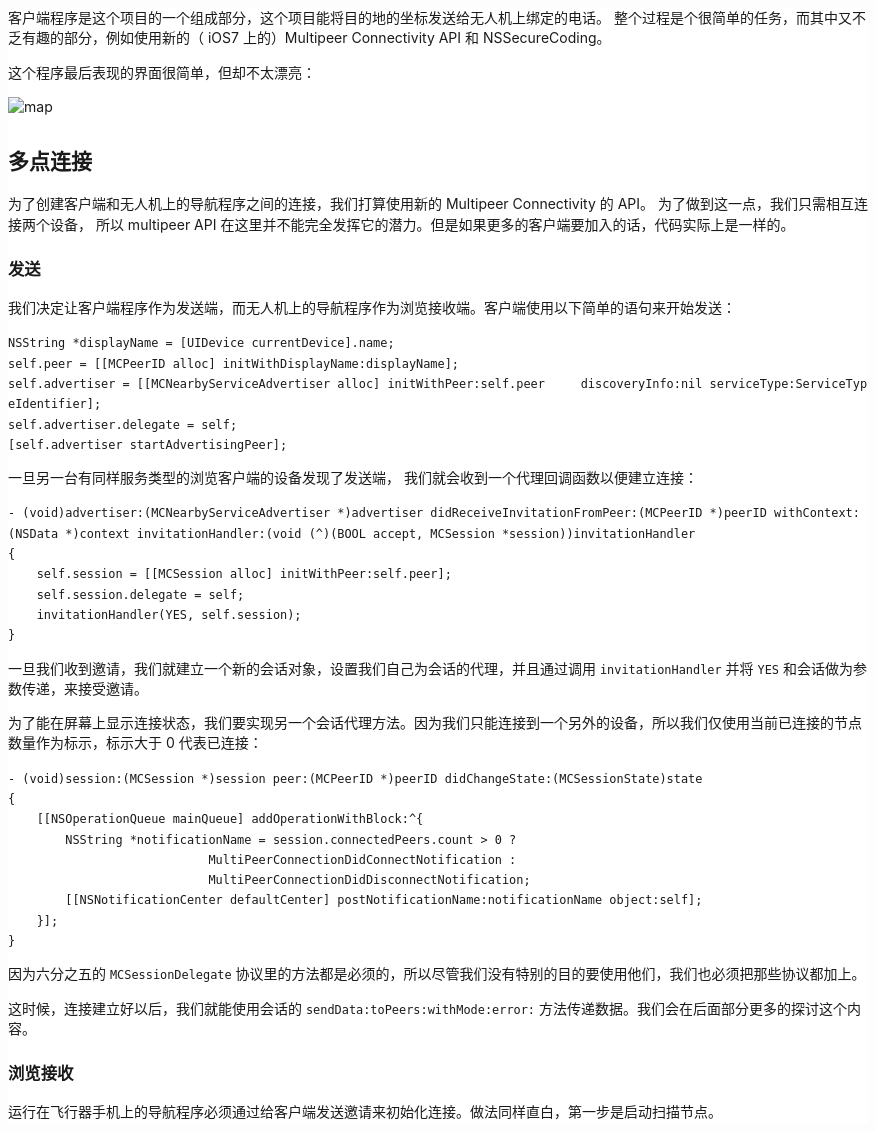 客户端程序是这个项目的一个组成部分，这个项目能将目的地的坐标发送给无人机上绑定的电话。 整个过程是个很简单的任务，而其中又不乏有趣的部分，例如使用新的（ iOS7 上的）Multipeer Connectivity API 和 NSSecureCoding。

这个程序最后表现的界面很简单，但却不太漂亮：

![map](/images/issues/issue-8/client-app.jpg)

## 多点连接

为了创建客户端和无人机上的导航程序之间的连接，我们打算使用新的 Multipeer Connectivity 的 API。 为了做到这一点，我们只需相互连接两个设备， 所以 multipeer API 在这里并不能完全发挥它的潜力。但是如果更多的客户端要加入的话，代码实际上是一样的。

### 发送

我们决定让客户端程序作为发送端，而无人机上的导航程序作为浏览接收端。客户端使用以下简单的语句来开始发送：

	NSString *displayName = [UIDevice currentDevice].name;
	self.peer = [[MCPeerID alloc] initWithDisplayName:displayName];
	self.advertiser = [[MCNearbyServiceAdvertiser alloc] initWithPeer:self.peer 	discoveryInfo:nil serviceType:ServiceTypeIdentifier];
	self.advertiser.delegate = self;
	[self.advertiser startAdvertisingPeer];

一旦另一台有同样服务类型的浏览客户端的设备发现了发送端， 我们就会收到一个代理回调函数以便建立连接：
	
	- (void)advertiser:(MCNearbyServiceAdvertiser *)advertiser didReceiveInvitationFromPeer:(MCPeerID *)peerID withContext:(NSData *)context invitationHandler:(void (^)(BOOL accept, MCSession *session))invitationHandler
	{
        self.session = [[MCSession alloc] initWithPeer:self.peer];
        self.session.delegate = self;
        invitationHandler(YES, self.session);
    }	
	
一旦我们收到邀请，我们就建立一个新的会话对象，设置我们自己为会话的代理，并且通过调用 `invitationHandler` 并将 `YES` 和会话做为参数传递，来接受邀请。

为了能在屏幕上显示连接状态，我们要实现另一个会话代理方法。因为我们只能连接到一个另外的设备，所以我们仅使用当前已连接的节点数量作为标示，标示大于 0 代表已连接：

    - (void)session:(MCSession *)session peer:(MCPeerID *)peerID didChangeState:(MCSessionState)state
	{
    	[[NSOperationQueue mainQueue] addOperationWithBlock:^{
            NSString *notificationName = session.connectedPeers.count > 0 ? 
                                MultiPeerConnectionDidConnectNotification : 
                                MultiPeerConnectionDidDisconnectNotification;
            [[NSNotificationCenter defaultCenter] postNotificationName:notificationName object:self];
        }];
	}
	
因为六分之五的 `MCSessionDelegate` 协议里的方法都是必须的，所以尽管我们没有特别的目的要使用他们，我们也必须把那些协议都加上。

这时候，连接建立好以后，我们就能使用会话的 `sendData:toPeers:withMode:error:` 方法传递数据。我们会在后面部分更多的探讨这个内容。

### 浏览接收

运行在飞行器手机上的导航程序必须通过给客户端发送邀请来初始化连接。做法同样直白，第一步是启动扫描节点。
	

   [1]: http://objccn.io/issue-8